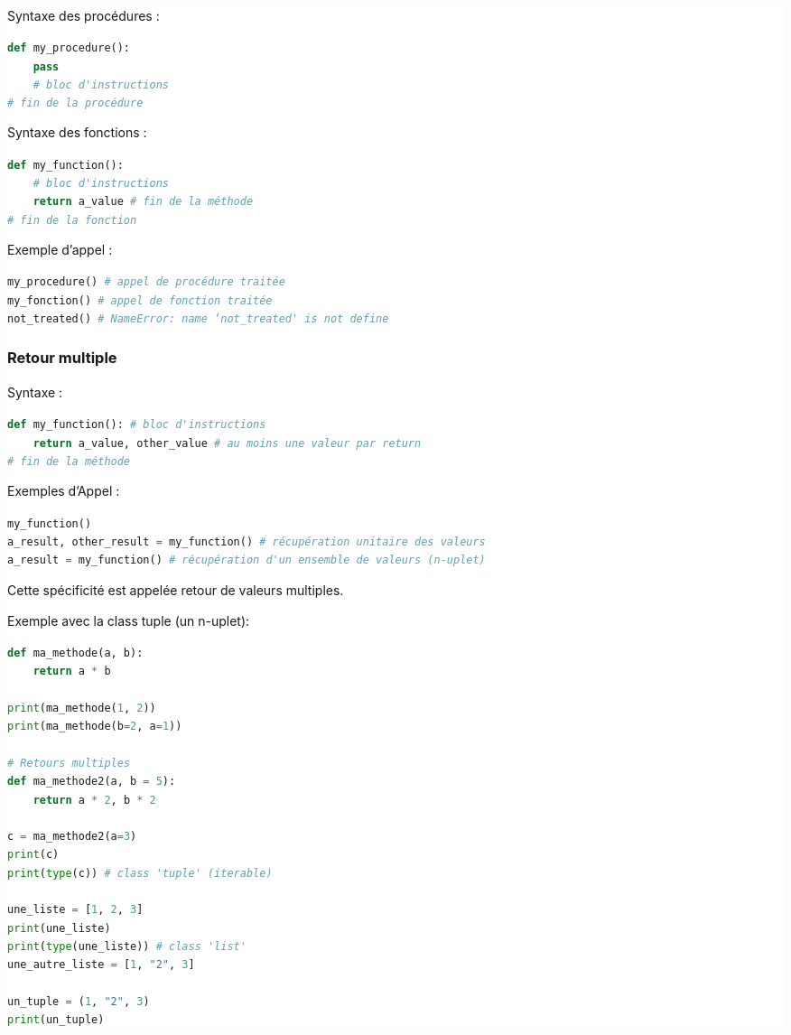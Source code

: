Syntaxe des procédures :

```python
def my_procedure():
    pass 
    # bloc d'instructions 
# fin de la procédure
```

Syntaxe des fonctions :

```python
def my_function(): 
    # bloc d'instructions 
    return a_value # fin de la méthode 
# fin de la fonction
```

Exemple d’appel :

```python
my_procedure() # appel de procédure traitée 
my_fonction() # appel de fonction traitée 
not_treated() # NameError: name ‘not_treated' is not define
```

### Retour multiple

Syntaxe :

```python
def my_function(): # bloc d'instructions 
    return a_value, other_value # au moins une valeur par return 
# fin de la méthode
```

Exemples d’Appel :

```python
my_function() 
a_result, other_result = my_function() # récupération unitaire des valeurs
a_result = my_function() # récupération d'un ensemble de valeurs (n-uplet) 
```

Cette spécificité est appelée retour de valeurs multiples.

Exemple avec la class tuple (un n-uplet):

```python
def ma_methode(a, b):
    return a * b

print(ma_methode(1, 2))
print(ma_methode(b=2, a=1))

# Retours multiples
def ma_methode2(a, b = 5):
    return a * 2, b * 2

c = ma_methode2(a=3)
print(c)
print(type(c)) # class 'tuple' (iterable)

une_liste = [1, 2, 3]
print(une_liste)
print(type(une_liste)) # class 'list'
une_autre_liste = [1, "2", 3]

un_tuple = (1, "2", 3)
print(un_tuple)

```